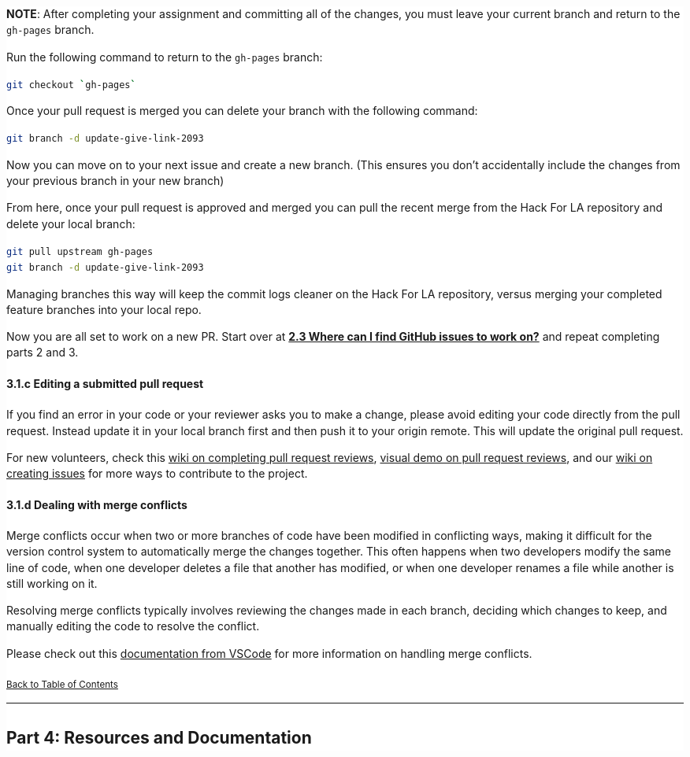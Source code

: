 **NOTE**: After completing your assignment and committing all of the changes, you must leave your current branch and return to the `gh-pages` branch. 

Run the following command to return to the `gh-pages` branch:

```bash
git checkout `gh-pages`
```
Once your pull request is merged you can delete your branch with the following command:
   
```bash
git branch -d update-give-link-2093
```
Now you can move on to your next issue and create a new branch. (This ensures you don’t accidentally include the changes from your previous branch in your new branch)

From here, once your pull request is approved and merged you can pull the recent merge from the Hack For LA repository and delete your local branch:

```bash
git pull upstream gh-pages
git branch -d update-give-link-2093
```

Managing branches this way will keep the commit logs cleaner on the Hack For LA repository, versus merging your completed feature branches into your local repo.

Now you are all set to work on a new PR. Start over at [**2.3 Where can I find GitHub issues to work on?**](#23-where-can-i-find-github-issues-to-work-on) and repeat completing parts 2 and 3.

#### **3.1.c Editing a submitted pull request**
If you find an error in your code or your reviewer asks you to make a change, please avoid editing your code directly from the pull request. Instead update it in your local branch first and then push it to your origin remote. This will update the original pull request.


For new volunteers, check this [wiki on completing pull request reviews](https://github.com/hackforla/website/wiki/How-to-Review-Pull-Requests), [visual demo on pull request reviews](https://drive.google.com/file/d/1b6uW_Od8ftACsEr5u-nxe8qNb8UjkISN), and our [wiki on creating issues](https://github.com/hackforla/website/wiki/How-to-create-issues) for more ways to contribute to the project.

#### **3.1.d Dealing with merge conflicts**

Merge conflicts occur when two or more branches of code have been modified in conflicting ways, making it difficult for the version control system to automatically merge the changes together. This often happens when two developers modify the same line of code, when one developer deletes a file that another has modified, or when one developer renames a file while another is still working on it.

Resolving merge conflicts typically involves reviewing the changes made in each branch, deciding which changes to keep, and manually editing the code to resolve the conflict.

Please check out this [documentation from VSCode](https://code.visualstudio.com/docs/sourcecontrol/overview#_merge-conflicts) for more information on handling merge conflicts.

<sub>[Back to Table of Contents](#table-of-contents)</sub>
***

## **Part 4: Resources and Documentation**
